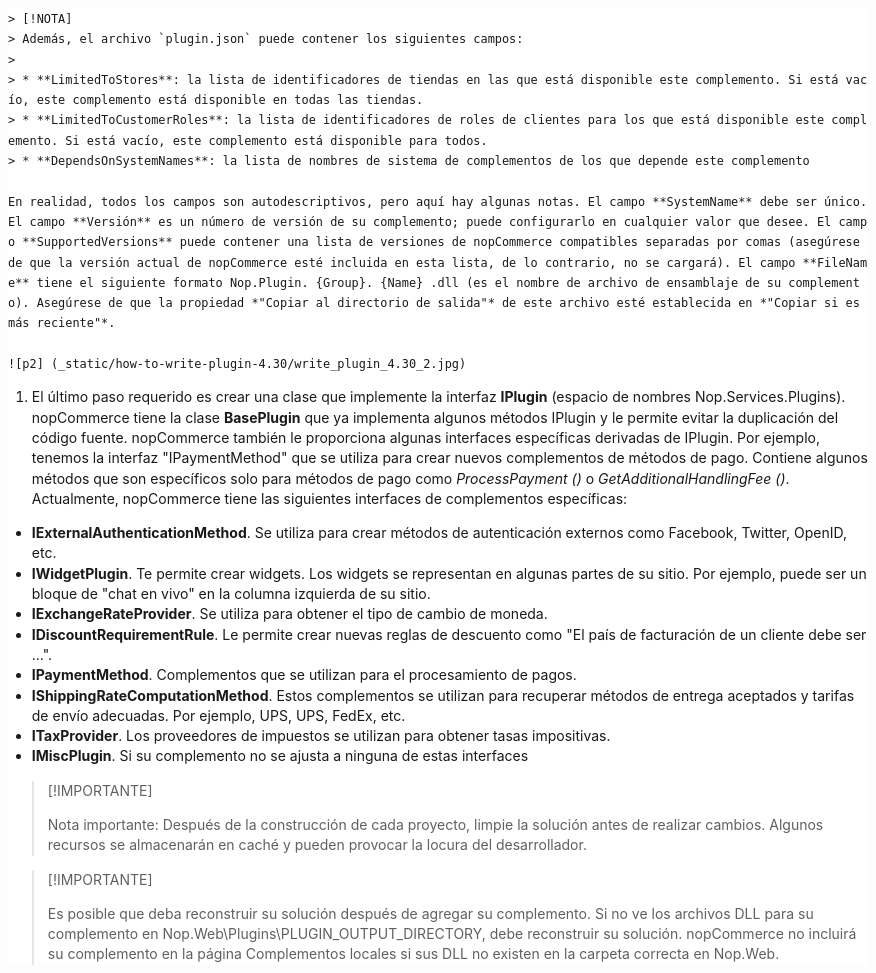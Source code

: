    > [!NOTA]
    > Además, el archivo `plugin.json` puede contener los siguientes campos:
    >
    > * **LimitedToStores**: la lista de identificadores de tiendas en las que está disponible este complemento. Si está vacío, este complemento está disponible en todas las tiendas.
    > * **LimitedToCustomerRoles**: la lista de identificadores de roles de clientes para los que está disponible este complemento. Si está vacío, este complemento está disponible para todos.
    > * **DependsOnSystemNames**: la lista de nombres de sistema de complementos de los que depende este complemento

    En realidad, todos los campos son autodescriptivos, pero aquí hay algunas notas. El campo **SystemName** debe ser único. El campo **Versión** es un número de versión de su complemento; puede configurarlo en cualquier valor que desee. El campo **SupportedVersions** puede contener una lista de versiones de nopCommerce compatibles separadas por comas (asegúrese de que la versión actual de nopCommerce esté incluida en esta lista, de lo contrario, no se cargará). El campo **FileName** tiene el siguiente formato Nop.Plugin. {Group}. {Name} .dll (es el nombre de archivo de ensamblaje de su complemento). Asegúrese de que la propiedad *"Copiar al directorio de salida"* de este archivo esté establecida en *"Copiar si es más reciente"*.

    ![p2] (_static/how-to-write-plugin-4.30/write_plugin_4.30_2.jpg)

1. El último paso requerido es crear una clase que implemente la interfaz **IPlugin** (espacio de nombres Nop.Services.Plugins). nopCommerce tiene la clase **BasePlugin** que ya implementa algunos métodos IPlugin y le permite evitar la duplicación del código fuente. nopCommerce también le proporciona algunas interfaces específicas derivadas de IPlugin. Por ejemplo, tenemos la interfaz "IPaymentMethod" que se utiliza para crear nuevos complementos de métodos de pago. Contiene algunos métodos que son específicos solo para métodos de pago como *ProcessPayment ()* o *GetAdditionalHandlingFee ()*. Actualmente, nopCommerce tiene las siguientes interfaces de complementos específicas:

- **IExternalAuthenticationMethod**. Se utiliza para crear métodos de autenticación externos como Facebook, Twitter, OpenID, etc.
- **IWidgetPlugin**. Te permite crear widgets. Los widgets se representan en algunas partes de su sitio. Por ejemplo, puede ser un bloque de "chat en vivo" en la columna izquierda de su sitio.
- **IExchangeRateProvider**. Se utiliza para obtener el tipo de cambio de moneda.
- **IDiscountRequirementRule**. Le permite crear nuevas reglas de descuento como "El país de facturación de un cliente debe ser ...".
- **IPaymentMethod**. Complementos que se utilizan para el procesamiento de pagos.
- **IShippingRateComputationMethod**. Estos complementos se utilizan para recuperar métodos de entrega aceptados y tarifas de envío adecuadas. Por ejemplo, UPS, UPS, FedEx, etc.
- **ITaxProvider**. Los proveedores de impuestos se utilizan para obtener tasas impositivas.
- **IMiscPlugin**. Si su complemento no se ajusta a ninguna de estas interfaces

> [!IMPORTANTE]
>
> Nota importante: Después de la construcción de cada proyecto, limpie la solución antes de realizar cambios. Algunos recursos se almacenarán en caché y pueden provocar la locura del desarrollador.

> [!IMPORTANTE]
>
> Es posible que deba reconstruir su solución después de agregar su complemento. Si no ve los archivos DLL para su complemento en Nop.Web\Plugins\PLUGIN_OUTPUT_DIRECTORY, debe reconstruir su solución. nopCommerce no incluirá su complemento en la página Complementos locales si sus DLL no existen en la carpeta correcta en Nop.Web.
